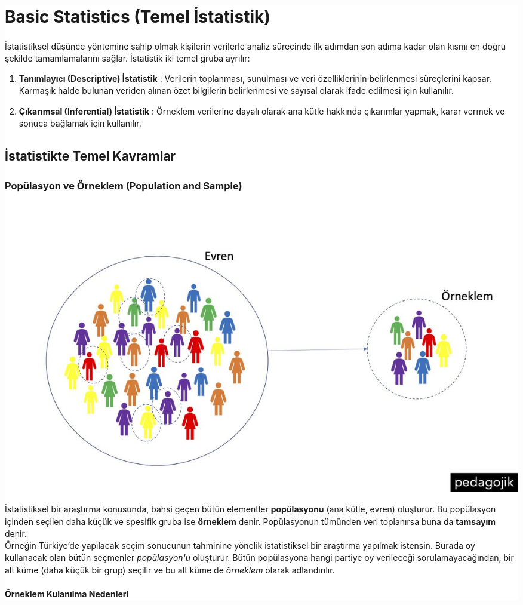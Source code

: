 # Basic Statistics (Temel İstatistik)

İstatistiksel düşünce yöntemine sahip olmak kişilerin verilerle analiz sürecinde ilk adımdan son adıma kadar olan kısmı en doğru şekilde tamamlamalarını sağlar. İstatistik iki temel gruba ayrılır:

1. **Tanımlayıcı (Descriptive) İstatistik** : Verilerin toplanması, sunulması ve veri özelliklerinin belirlenmesi süreçlerini kapsar. Karmaşık halde bulunan veriden alınan özet bilgilerin belirlenmesi ve sayısal olarak ifade edilmesi için kullanılır.

2. **Çıkarımsal (Inferential) İstatistik** : Örneklem verilerine dayalı olarak ana kütle hakkında çıkarımlar yapmak, karar vermek ve sonuca bağlamak için kullanılır.

## İstatistikte Temel Kavramlar

### Popülasyon ve Örneklem (Population and Sample)

<div style="text-align:center"><img src="../images/populasyon_orneklem.jpg" /></div>

İstatistiksel bir araştırma konusunda, bahsi geçen bütün elementler **popülasyonu** (ana kütle, evren) oluşturur. Bu popülasyon içinden seçilen daha küçük ve spesifik gruba ise **örneklem** denir. Popülasyonun tümünden veri toplanırsa buna da **tamsayım** denir. <br>
Örneğin Türkiye’de yapılacak seçim sonucunun tahminine yönelik istatistiksel bir araştırma yapılmak istensin. Burada oy kullanacak olan bütün seçmenler _popülasyon'u_ oluşturur. Bütün popülasyona hangi partiye oy verileceği sorulamayacağından, bir alt küme (daha küçük bir grup) seçilir ve bu alt küme de _örneklem_ olarak adlandırılır.

#### Örneklem Kulanılma Nedenleri
